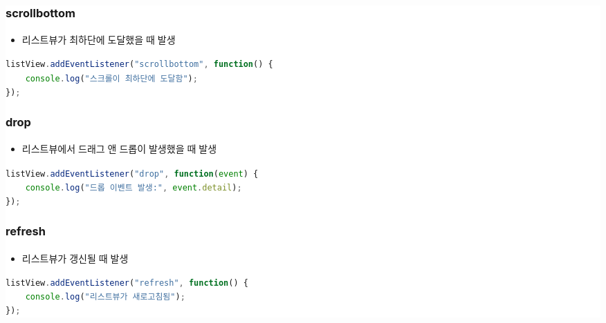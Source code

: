 ### scrollbottom

* 리스트뷰가 최하단에 도달했을 때 발생

```js
listView.addEventListener("scrollbottom", function() {
    console.log("스크롤이 최하단에 도달함");
});
```

### drop

* 리스트뷰에서 드래그 앤 드롭이 발생했을 때 발생

```js
listView.addEventListener("drop", function(event) {
    console.log("드롭 이벤트 발생:", event.detail);
});
```

### refresh

* 리스트뷰가 갱신될 때 발생

```js
listView.addEventListener("refresh", function() {
    console.log("리스트뷰가 새로고침됨");
});
```
